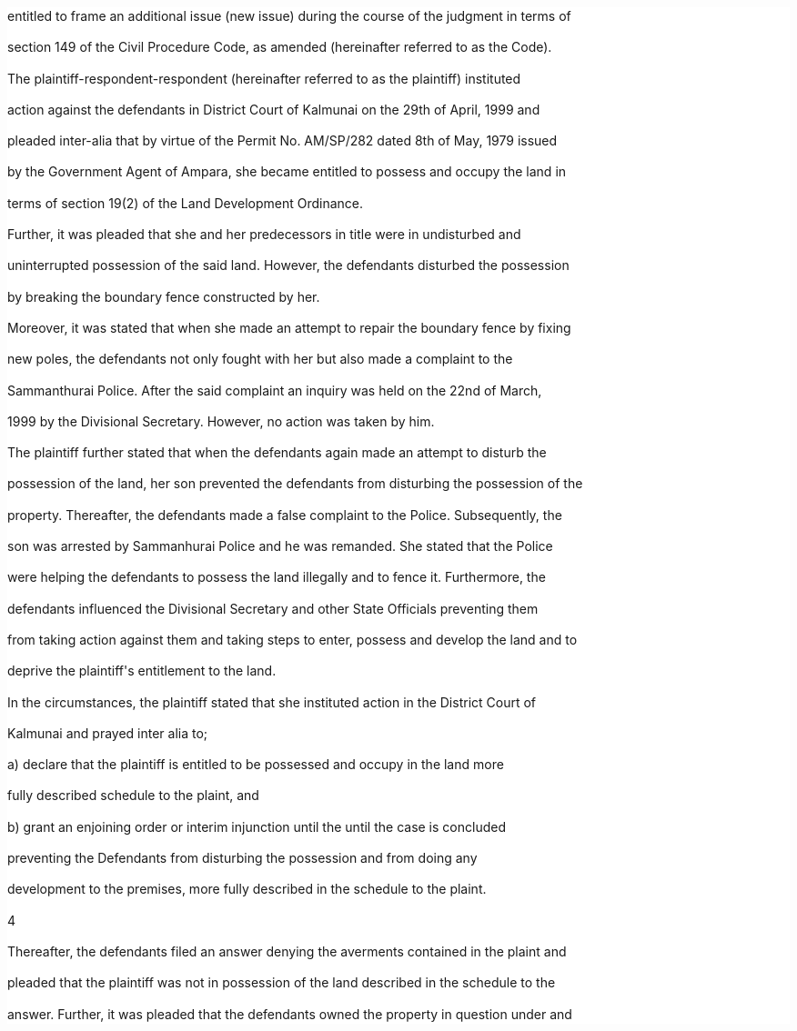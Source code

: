 entitled to frame an additional issue (new issue) during the course of the judgment in terms of

section 149 of the Civil Procedure Code, as amended (hereinafter referred to as the Code).

The plaintiff-respondent-respondent (hereinafter referred to as the plaintiff) instituted

action against the defendants in District Court of Kalmunai on the 29th of April, 1999 and

pleaded inter-alia that by virtue of the Permit No. AM/SP/282 dated 8th of May, 1979 issued

by the Government Agent of Ampara, she became entitled to possess and occupy the land in

terms of section 19(2) of the Land Development Ordinance.

Further, it was pleaded that she and her predecessors in title were in undisturbed and

uninterrupted possession of the said land. However, the defendants disturbed the possession

by breaking the boundary fence constructed by her.

Moreover, it was stated that when she made an attempt to repair the boundary fence by fixing

new poles, the defendants not only fought with her but also made a complaint to the

Sammanthurai Police. After the said complaint an inquiry was held on the 22nd of March,

1999 by the Divisional Secretary. However, no action was taken by him.

The plaintiff further stated that when the defendants again made an attempt to disturb the

possession of the land, her son prevented the defendants from disturbing the possession of the

property. Thereafter, the defendants made a false complaint to the Police. Subsequently, the

son was arrested by Sammanhurai Police and he was remanded. She stated that the Police

were helping the defendants to possess the land illegally and to fence it. Furthermore, the

defendants influenced the Divisional Secretary and other State Officials preventing them

from taking action against them and taking steps to enter, possess and develop the land and to

deprive the plaintiff's entitlement to the land.

In the circumstances, the plaintiff stated that she instituted action in the District Court of

Kalmunai and prayed inter alia to;

a) declare that the plaintiff is entitled to be possessed and occupy in the land more

fully described schedule to the plaint, and

b) grant an enjoining order or interim injunction until the until the case is concluded

preventing the Defendants from disturbing the possession and from doing any

development to the premises, more fully described in the schedule to the plaint.

4

Thereafter, the defendants filed an answer denying the averments contained in the plaint and

pleaded that the plaintiff was not in possession of the land described in the schedule to the

answer. Further, it was pleaded that the defendants owned the property in question under and
